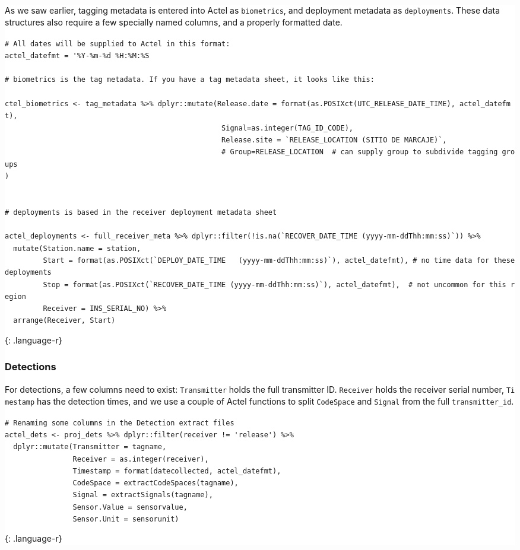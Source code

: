As we saw earlier, tagging metadata is entered into Actel as `biometrics`, and deployment metadata as `deployments`. These data structures also require a few specially named columns, and a properly formatted date.
~~~
# All dates will be supplied to Actel in this format:
actel_datefmt = '%Y-%m-%d %H:%M:%S

# biometrics is the tag metadata. If you have a tag metadata sheet, it looks like this:

ctel_biometrics <- tag_metadata %>% dplyr::mutate(Release.date = format(as.POSIXct(UTC_RELEASE_DATE_TIME), actel_datefmt),
                                                   Signal=as.integer(TAG_ID_CODE),
                                                   Release.site = `RELEASE_LOCATION (SITIO DE MARCAJE)`, 
                                                   # Group=RELEASE_LOCATION  # can supply group to subdivide tagging groups
)


# deployments is based in the receiver deployment metadata sheet

actel_deployments <- full_receiver_meta %>% dplyr::filter(!is.na(`RECOVER_DATE_TIME (yyyy-mm-ddThh:mm:ss)`)) %>%
  mutate(Station.name = station,
         Start = format(as.POSIXct(`DEPLOY_DATE_TIME   (yyyy-mm-ddThh:mm:ss)`), actel_datefmt), # no time data for these deployments
         Stop = format(as.POSIXct(`RECOVER_DATE_TIME (yyyy-mm-ddThh:mm:ss)`), actel_datefmt),  # not uncommon for this region
         Receiver = INS_SERIAL_NO) %>%
  arrange(Receiver, Start)

~~~
{: .language-r}

### Detections

For detections, a few columns need to exist: `Transmitter` holds the full transmitter ID. `Receiver` holds the receiver serial number, `Timestamp` has the detection times, and we use a couple of Actel functions to split `CodeSpace` and `Signal` from the full `transmitter_id`.

~~~
# Renaming some columns in the Detection extract files   
actel_dets <- proj_dets %>% dplyr::filter(receiver != 'release') %>%
  dplyr::mutate(Transmitter = tagname,
                Receiver = as.integer(receiver),
                Timestamp = format(datecollected, actel_datefmt),
                CodeSpace = extractCodeSpaces(tagname),
                Signal = extractSignals(tagname), 
                Sensor.Value = sensorvalue,
                Sensor.Unit = sensorunit)
~~~
{: .language-r}
